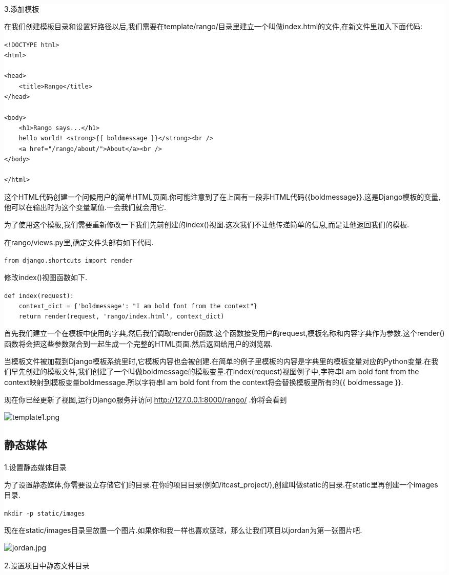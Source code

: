 3.添加模板

在我们创建模板目录和设置好路径以后,我们需要在template/rango/目录里建立一个叫做index.html的文件,在新文件里加入下面代码:

    <!DOCTYPE html>
    <html>

    <head>
        <title>Rango</title>
    </head>

    <body>
        <h1>Rango says...</h1>
        hello world! <strong>{{ boldmessage }}</strong><br />
        <a href="/rango/about/">About</a><br />
    </body>

    </html>


这个HTML代码创建一个问候用户的简单HTML页面.你可能注意到了在上面有一段非HTML代码{{boldmessage}}.这是Django模板的变量,他可以在输出时为这个变量赋值.一会我们就会用它.

为了使用这个模板,我们需要重新修改一下我们先前创建的index()视图.这次我们不让他传递简单的信息,而是让他返回我们的模板.

在rango/views.py里,确定文件头部有如下代码.

    from django.shortcuts import render

修改index()视图函数如下.

    def index(request):
        context_dict = {'boldmessage': "I am bold font from the context"}
        return render(request, 'rango/index.html', context_dict)

首先我们建立一个在模板中使用的字典,然后我们调取render()函数.这个函数接受用户的request,模板名称和内容字典作为参数.这个render()函数将会把这些参数聚合到一起生成一个完整的HTML页面.然后返回给用户的浏览器.

当模板文件被加载到Django模板系统里时,它模板内容也会被创建.在简单的例子里模板的内容是字典里的模板变量对应的Python变量.在我们早先创建的模板文件,我们创建了一个叫做boldmessage的模板变量.在index(request)视图例子中,字符串I am bold font from the context映射到模板变量boldmessage.所以字符串I am bold font from the context将会替换模板里所有的{{ boldmessage }}.

现在你已经更新了视图,运行Django服务并访问 http://127.0.0.1:8000/rango/ .你将会看到

![template1.png](../figures/template1.png)

## 静态媒体

1.设置静态媒体目录

为了设置静态媒体,你需要设立存储它们的目录.在你的项目目录(例如<workspace>/itcast_project/),创建叫做static的目录.在static里再创建一个images目录.

    mkdir -p static/images

现在在static/images目录里放置一个图片.如果你和我一样也喜欢篮球，那么让我们项目以jordan为第一张图片吧.

![jordan.jpg](../figures/jordan.jpg)


2.设置项目中静态文件目录
